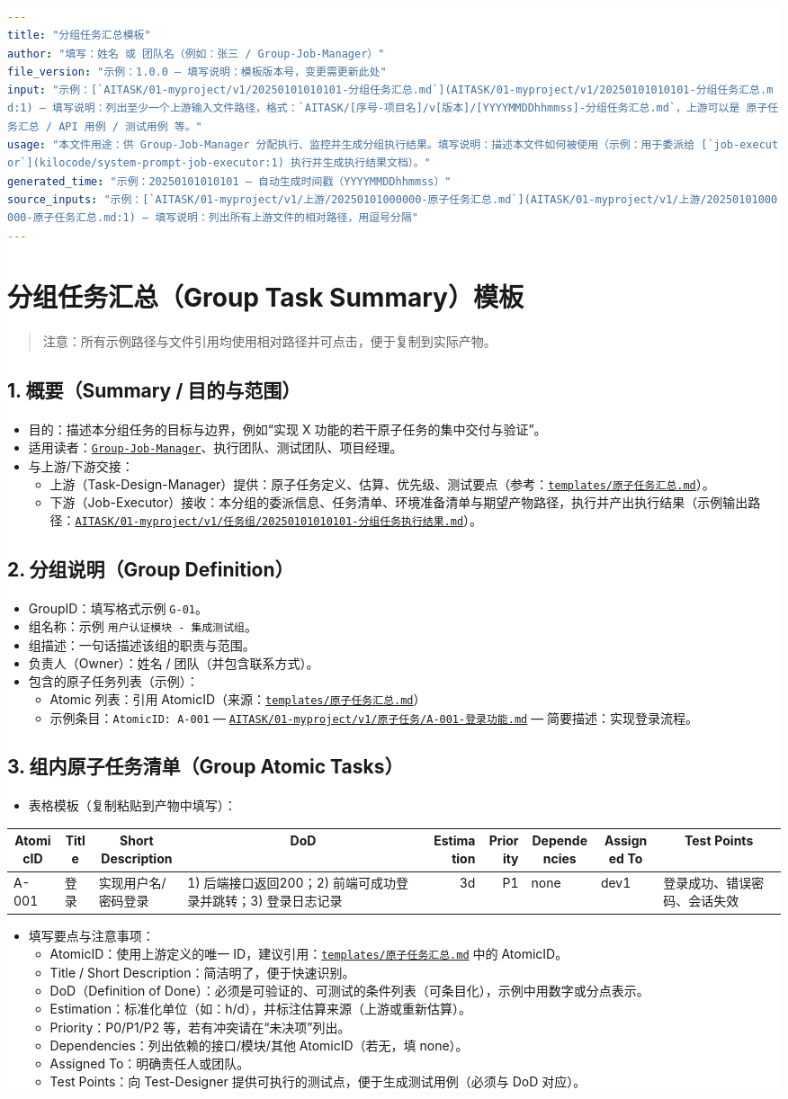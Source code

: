 ```yaml
---
title: "分组任务汇总模板"
author: "填写：姓名 或 团队名（例如：张三 / Group-Job-Manager）"
file_version: "示例：1.0.0 — 填写说明：模板版本号，变更需更新此处"
input: "示例：[`AITASK/01-myproject/v1/20250101010101-分组任务汇总.md`](AITASK/01-myproject/v1/20250101010101-分组任务汇总.md:1) — 填写说明：列出至少一个上游输入文件路径，格式：`AITASK/[序号-项目名]/v[版本]/[YYYYMMDDhhmmss]-分组任务汇总.md`，上游可以是 原子任务汇总 / API 用例 / 测试用例 等。"
usage: "本文件用途：供 Group-Job-Manager 分配执行、监控并生成分组执行结果。填写说明：描述本文件如何被使用（示例：用于委派给 [`job-executor`](kilocode/system-prompt-job-executor:1) 执行并生成执行结果文档）。"
generated_time: "示例：20250101010101 — 自动生成时间戳（YYYYMMDDhhmmss）"
source_inputs: "示例：[`AITASK/01-myproject/v1/上游/20250101000000-原子任务汇总.md`](AITASK/01-myproject/v1/上游/20250101000000-原子任务汇总.md:1) — 填写说明：列出所有上游文件的相对路径，用逗号分隔"
---
```


# 分组任务汇总（Group Task Summary）模板

> 注意：所有示例路径与文件引用均使用相对路径并可点击，便于复制到实际产物。

## 1. 概要（Summary / 目的与范围）
- 目的：描述本分组任务的目标与边界，例如“实现 X 功能的若干原子任务的集中交付与验证”。
- 适用读者：[`Group-Job-Manager`](kilocode/system-prompt-group-job-manager:1)、执行团队、测试团队、项目经理。
- 与上游/下游交接：
  - 上游（Task-Design-Manager）提供：原子任务定义、估算、优先级、测试要点（参考：[`templates/原子任务汇总.md`](templates/原子任务汇总.md:1)）。
  - 下游（Job-Executor）接收：本分组的委派信息、任务清单、环境准备清单与期望产物路径，执行并产出执行结果（示例输出路径：[`AITASK/01-myproject/v1/任务组/20250101010101-分组任务执行结果.md`](AITASK/01-myproject/v1/任务组/20250101010101-分组任务执行结果.md:1)）。

## 2. 分组说明（Group Definition）
- GroupID：填写格式示例 `G-01`。
- 组名称：示例 `用户认证模块 - 集成测试组`。
- 组描述：一句话描述该组的职责与范围。
- 负责人（Owner）：姓名 / 团队（并包含联系方式）。
- 包含的原子任务列表（示例）：
  - Atomic 列表：引用 AtomicID（来源：[`templates/原子任务汇总.md`](templates/原子任务汇总.md:1)）
  - 示例条目：`AtomicID: A-001` — [`AITASK/01-myproject/v1/原子任务/A-001-登录功能.md`](AITASK/01-myproject/v1/原子任务/A-001-登录功能.md:1) — 简要描述：实现登录流程。

## 3. 组内原子任务清单（Group Atomic Tasks）
- 表格模板（复制粘贴到产物中填写）：

| AtomicID | Title | Short Description | DoD | Estimation | Priority | Dependencies | Assigned To | Test Points |
|---|---|---|---|---:|---:|---|---|---|
| A-001 | 登录 | 实现用户名/密码登录 | 1) 后端接口返回200；2) 前端可成功登录并跳转；3) 登录日志记录 | 3d | P1 | none | dev1 | 登录成功、错误密码、会话失效 |

- 填写要点与注意事项：
  - AtomicID：使用上游定义的唯一 ID，建议引用：[`templates/原子任务汇总.md`](templates/原子任务汇总.md:1) 中的 AtomicID。
  - Title / Short Description：简洁明了，便于快速识别。
  - DoD（Definition of Done）：必须是可验证的、可测试的条件列表（可条目化），示例中用数字或分点表示。
  - Estimation：标准化单位（如：h/d），并标注估算来源（上游或重新估算）。
  - Priority：P0/P1/P2 等，若有冲突请在“未决项”列出。
  - Dependencies：列出依赖的接口/模块/其他 AtomicID（若无，填 none）。
  - Assigned To：明确责任人或团队。
  - Test Points：向 Test-Designer 提供可执行的测试点，便于生成测试用例（必须与 DoD 对应）。
